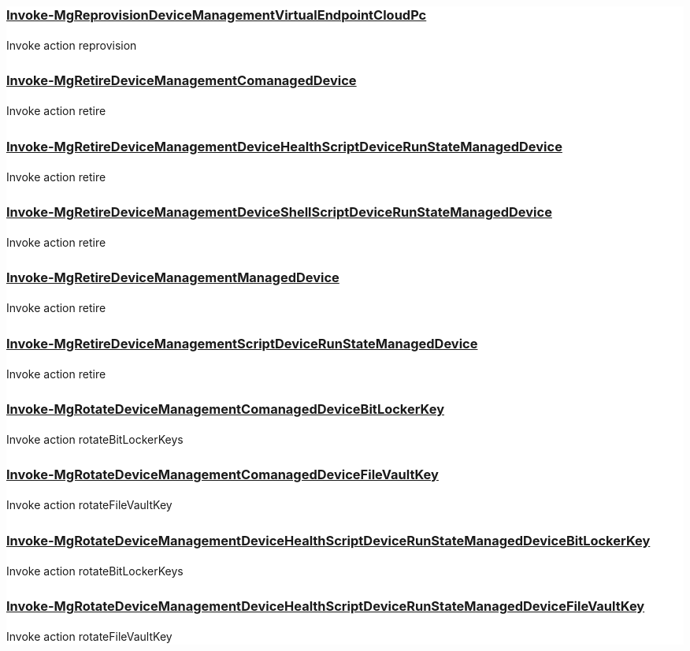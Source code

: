 ### [Invoke-MgReprovisionDeviceManagementVirtualEndpointCloudPc](Invoke-MgReprovisionDeviceManagementVirtualEndpointCloudPc.md)
Invoke action reprovision

### [Invoke-MgRetireDeviceManagementComanagedDevice](Invoke-MgRetireDeviceManagementComanagedDevice.md)
Invoke action retire

### [Invoke-MgRetireDeviceManagementDeviceHealthScriptDeviceRunStateManagedDevice](Invoke-MgRetireDeviceManagementDeviceHealthScriptDeviceRunStateManagedDevice.md)
Invoke action retire

### [Invoke-MgRetireDeviceManagementDeviceShellScriptDeviceRunStateManagedDevice](Invoke-MgRetireDeviceManagementDeviceShellScriptDeviceRunStateManagedDevice.md)
Invoke action retire

### [Invoke-MgRetireDeviceManagementManagedDevice](Invoke-MgRetireDeviceManagementManagedDevice.md)
Invoke action retire

### [Invoke-MgRetireDeviceManagementScriptDeviceRunStateManagedDevice](Invoke-MgRetireDeviceManagementScriptDeviceRunStateManagedDevice.md)
Invoke action retire

### [Invoke-MgRotateDeviceManagementComanagedDeviceBitLockerKey](Invoke-MgRotateDeviceManagementComanagedDeviceBitLockerKey.md)
Invoke action rotateBitLockerKeys

### [Invoke-MgRotateDeviceManagementComanagedDeviceFileVaultKey](Invoke-MgRotateDeviceManagementComanagedDeviceFileVaultKey.md)
Invoke action rotateFileVaultKey

### [Invoke-MgRotateDeviceManagementDeviceHealthScriptDeviceRunStateManagedDeviceBitLockerKey](Invoke-MgRotateDeviceManagementDeviceHealthScriptDeviceRunStateManagedDeviceBitLockerKey.md)
Invoke action rotateBitLockerKeys

### [Invoke-MgRotateDeviceManagementDeviceHealthScriptDeviceRunStateManagedDeviceFileVaultKey](Invoke-MgRotateDeviceManagementDeviceHealthScriptDeviceRunStateManagedDeviceFileVaultKey.md)
Invoke action rotateFileVaultKey
